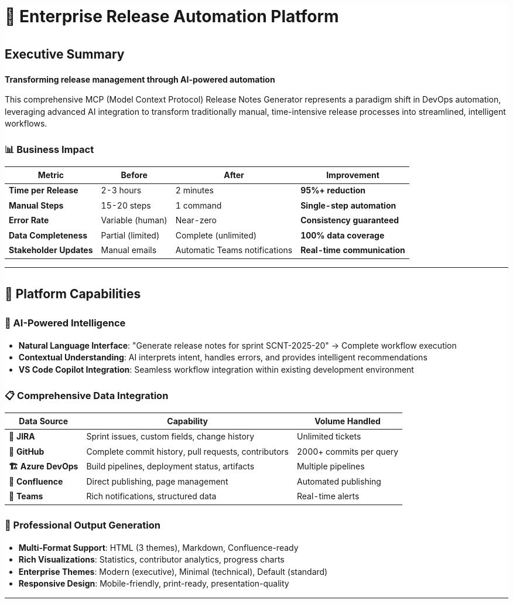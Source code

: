 # 🚀 **Enterprise Release Automation Platform**

## **Executive Summary**

**Transforming release management through AI-powered automation**

This comprehensive MCP (Model Context Protocol) Release Notes Generator represents a paradigm shift in DevOps automation, leveraging advanced AI integration to transform traditionally manual, time-intensive release processes into streamlined, intelligent workflows.

### **📊 Business Impact**
| Metric | Before | After | Improvement |
|--------|--------|-------|-------------|
| **Time per Release** | 2-3 hours | 2 minutes | **95%+ reduction** |
| **Manual Steps** | 15-20 steps | 1 command | **Single-step automation** |  
| **Error Rate** | Variable (human) | Near-zero | **Consistency guaranteed** |
| **Data Completeness** | Partial (limited) | Complete (unlimited) | **100% data coverage** |
| **Stakeholder Updates** | Manual emails | Automatic Teams notifications | **Real-time communication** |

---

## 🎯 **Platform Capabilities**

### **🤖 AI-Powered Intelligence**
- **Natural Language Interface**: "Generate release notes for sprint SCNT-2025-20" → Complete workflow execution
- **Contextual Understanding**: AI interprets intent, handles errors, and provides intelligent recommendations
- **VS Code Copilot Integration**: Seamless workflow integration within existing development environment

### **📋 Comprehensive Data Integration**
| Data Source | Capability | Volume Handled |
|-------------|------------|----------------|
| **🎫 JIRA** | Sprint issues, custom fields, change history | Unlimited tickets |
| **🐙 GitHub** | Complete commit history, pull requests, contributors | 2000+ commits per query |
| **🏗️ Azure DevOps** | Build pipelines, deployment status, artifacts | Multiple pipelines |
| **📝 Confluence** | Direct publishing, page management | Automated publishing |
| **💬 Teams** | Rich notifications, structured data | Real-time alerts |

### **🎨 Professional Output Generation**
- **Multi-Format Support**: HTML (3 themes), Markdown, Confluence-ready
- **Rich Visualizations**: Statistics, contributor analytics, progress charts
- **Enterprise Themes**: Modern (executive), Minimal (technical), Default (standard)
- **Responsive Design**: Mobile-friendly, print-ready, presentation-quality

---